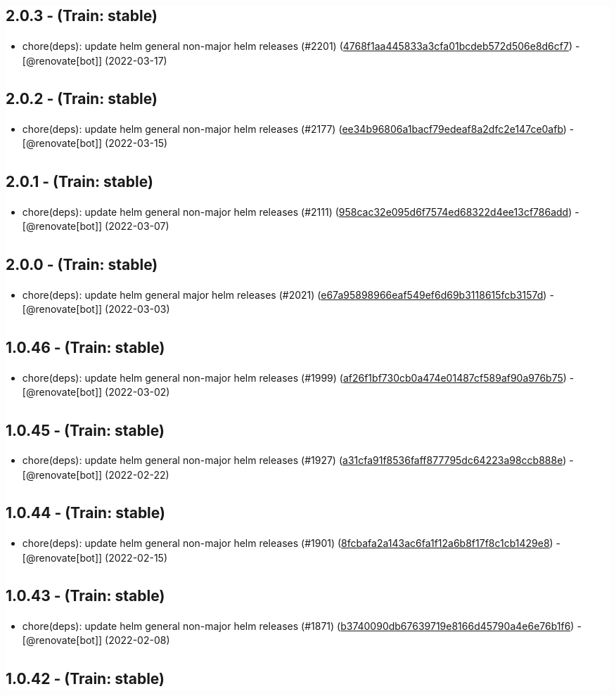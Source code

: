 ## 2.0.3 - (Train: stable)

- chore(deps): update helm general non-major helm releases (#2201) ([4768f1aa445833a3cfa01bcdeb572d506e8d6cf7](https://github.com/truecharts/charts/commit/4768f1aa445833a3cfa01bcdeb572d506e8d6cf7)) - [@renovate[bot]] (2022-03-17)

## 2.0.2 - (Train: stable)

- chore(deps): update helm general non-major helm releases (#2177) ([ee34b96806a1bacf79edeaf8a2dfc2e147ce0afb](https://github.com/truecharts/charts/commit/ee34b96806a1bacf79edeaf8a2dfc2e147ce0afb)) - [@renovate[bot]] (2022-03-15)

## 2.0.1 - (Train: stable)

- chore(deps): update helm general non-major helm releases (#2111) ([958cac32e095d6f7574ed68322d4ee13cf786add](https://github.com/truecharts/charts/commit/958cac32e095d6f7574ed68322d4ee13cf786add)) - [@renovate[bot]] (2022-03-07)

## 2.0.0 - (Train: stable)

- chore(deps): update helm general major helm releases (#2021) ([e67a95898966eaf549ef6d69b3118615fcb3157d](https://github.com/truecharts/charts/commit/e67a95898966eaf549ef6d69b3118615fcb3157d)) - [@renovate[bot]] (2022-03-03)

## 1.0.46 - (Train: stable)

- chore(deps): update helm general non-major helm releases (#1999) ([af26f1bf730cb0a474e01487cf589af90a976b75](https://github.com/truecharts/charts/commit/af26f1bf730cb0a474e01487cf589af90a976b75)) - [@renovate[bot]] (2022-03-02)

## 1.0.45 - (Train: stable)

- chore(deps): update helm general non-major helm releases (#1927) ([a31cfa91f8536faff877795dc64223a98ccb888e](https://github.com/truecharts/charts/commit/a31cfa91f8536faff877795dc64223a98ccb888e)) - [@renovate[bot]] (2022-02-22)

## 1.0.44 - (Train: stable)

- chore(deps): update helm general non-major helm releases (#1901) ([8fcbafa2a143ac6fa1f12a6b8f17f8c1cb1429e8](https://github.com/truecharts/charts/commit/8fcbafa2a143ac6fa1f12a6b8f17f8c1cb1429e8)) - [@renovate[bot]] (2022-02-15)

## 1.0.43 - (Train: stable)

- chore(deps): update helm general non-major helm releases (#1871) ([b3740090db67639719e8166d45790a4e6e76b1f6](https://github.com/truecharts/charts/commit/b3740090db67639719e8166d45790a4e6e76b1f6)) - [@renovate[bot]] (2022-02-08)

## 1.0.42 - (Train: stable)
